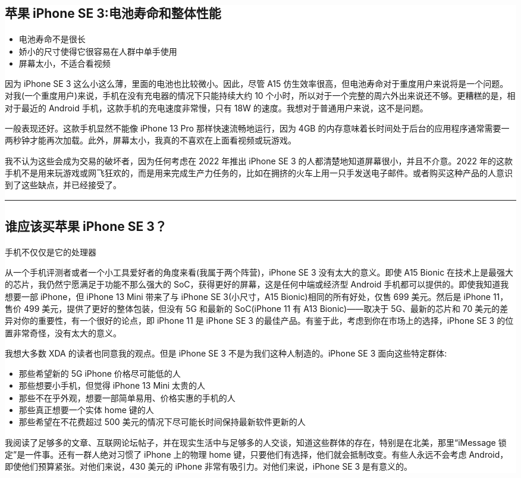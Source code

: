 ## 苹果 iPhone SE 3:电池寿命和整体性能

*   电池寿命不是很长
*   娇小的尺寸使得它很容易在人群中单手使用
*   屏幕太小，不适合看视频

因为 iPhone SE 3 这么小这么薄，里面的电池也比较微小。因此，尽管 A15 仿生效率很高，但电池寿命对于重度用户来说将是一个问题。对我(一个重度用户)来说，手机在没有充电器的情况下只能持续大约 10 个小时，所以对于一个完整的周六外出来说还不够。更糟糕的是，相对于最近的 Android 手机，这款手机的充电速度非常慢，只有 18W 的速度。我想对于普通用户来说，这不是问题。

一般表现还好。这款手机显然不能像 iPhone 13 Pro 那样快速流畅地运行，因为 4GB 的内存意味着长时间处于后台的应用程序通常需要一两秒钟才能再次加载。此外，屏幕太小，我真的不喜欢在上面看视频或玩游戏。

我不认为这些会成为交易的破坏者，因为任何考虑在 2022 年推出 iPhone SE 3 的人都清楚地知道屏幕很小，并且不介意。2022 年的这款手机不是用来玩游戏或网飞狂欢的，而是用来完成生产力任务的，比如在拥挤的火车上用一只手发送电子邮件。或者购买这种产品的人意识到了这些缺点，并已经接受了。

* * *

## 谁应该买苹果 iPhone SE 3？

手机不仅仅是它的处理器

从一个手机评测者或者一个小工具爱好者的角度来看(我属于两个阵营)，iPhone SE 3 没有太大的意义。即使 A15 Bionic 在技术上是最强大的芯片，我仍然宁愿满足于功能不那么强大的 SoC，获得更好的屏幕，这是任何中端或经济型 Android 手机都可以提供的。即使我知道我想要一部 iPhone，但 iPhone 13 Mini 带来了与 iPhone SE 3(小尺寸，A15 Bionic)相同的所有好处，仅售 699 美元。然后是 iPhone 11，售价 499 美元，提供了更好的整体包装，但没有 5G 和最新的 SoC(iPhone 11 有 A13 Bionic)——取决于 5G、最新的芯片和 70 美元的差异对你的重要性，有一个很好的论点，即 iPhone 11 是 iPhone SE 3 的最佳产品。有鉴于此，考虑到你在市场上的选择，iPhone SE 3 的位置非常奇怪，没有太大的意义。

我想大多数 XDA 的读者也同意我的观点。但是 iPhone SE 3 不是为我们这种人制造的。iPhone SE 3 面向这些特定群体:

*   那些希望新的 5G iPhone 价格尽可能低的人
*   那些想要小手机，但觉得 iPhone 13 Mini 太贵的人
*   那些不在乎外观，想要一部简单易用、价格实惠的手机的人
*   那些真正想要一个实体 home 键的人
*   那些希望在不花费超过 500 美元的情况下尽可能长时间保持最新软件更新的人

我阅读了足够多的文章、互联网论坛帖子，并在现实生活中与足够多的人交谈，知道这些群体的存在，特别是在北美，那里“iMessage 锁定”是一件事。还有一群人绝对习惯了 iPhone 上的物理 home 键，只要他们有选择，他们就会抵制改变。有些人永远不会考虑 Android，即使他们预算紧张。对他们来说，430 美元的 iPhone 非常有吸引力。对他们来说，iPhone SE 3 是有意义的。
